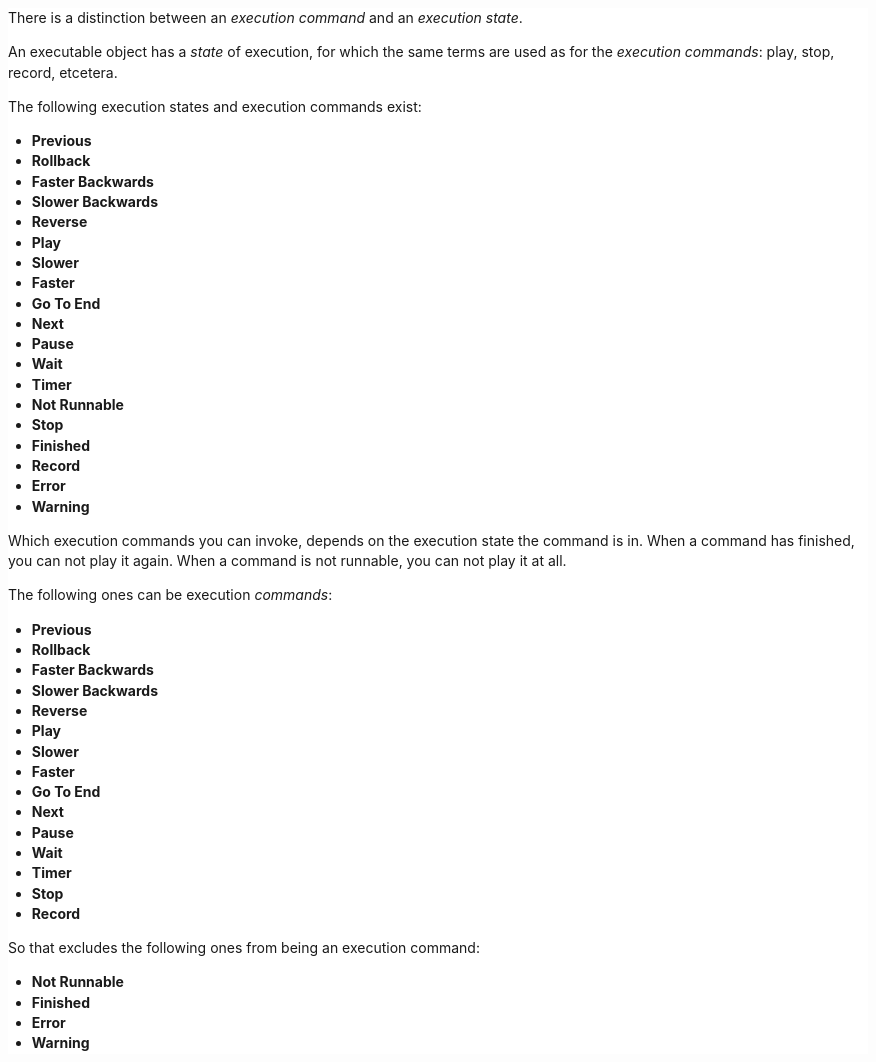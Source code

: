 There is a distinction between an *execution command* and an *execution state*.

An executable object has a *state* of execution, for which the same terms are used as for the *execution commands*: play, stop, record, etcetera.

The following execution states and execution commands exist:

- __Previous__
- __Rollback__
- __Faster Backwards__
- __Slower Backwards__
- __Reverse__
- __Play__
- __Slower__
- __Faster__
- __Go To End__
- __Next__
- __Pause__
- __Wait__
- __Timer__
- __Not Runnable__
- __Stop__
- __Finished__
- __Record__
- __Error__
- __Warning__

Which execution commands you can invoke, depends on the execution state the command is in. When a command has finished, you can not play it again. When a command is not runnable, you can not play it at all.

The following ones can be execution *commands*:

- __Previous__
- __Rollback__
- __Faster Backwards__
- __Slower Backwards__
- __Reverse__
- __Play__
- __Slower__
- __Faster__
- __Go To End__
- __Next__
- __Pause__
- __Wait__
- __Timer__
- __Stop__
- __Record__

So that excludes the following ones from being an execution command:

- __Not Runnable__
- __Finished__
- __Error__
- __Warning__
